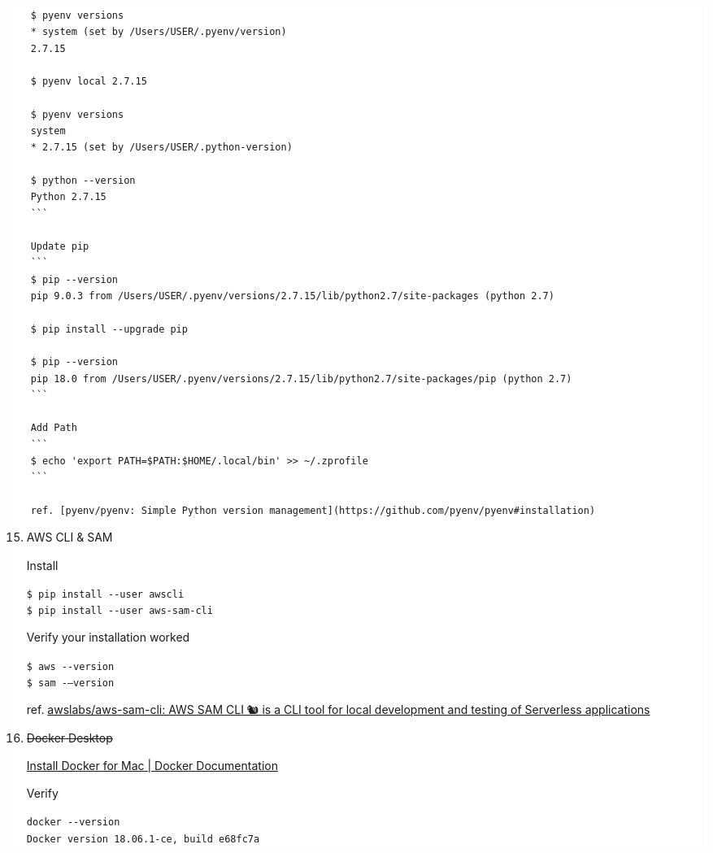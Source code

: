         $ pyenv versions
        * system (set by /Users/USER/.pyenv/version)
        2.7.15

        $ pyenv local 2.7.15

        $ pyenv versions
        system
        * 2.7.15 (set by /Users/USER/.python-version)

        $ python --version
        Python 2.7.15
        ```

        Update pip
        ```
        $ pip --version
        pip 9.0.3 from /Users/USER/.pyenv/versions/2.7.15/lib/python2.7/site-packages (python 2.7)

        $ pip install --upgrade pip

        $ pip --version
        pip 18.0 from /Users/USER/.pyenv/versions/2.7.15/lib/python2.7/site-packages/pip (python 2.7)
        ```

        Add Path
        ```
        $ echo 'export PATH=$PATH:$HOME/.local/bin' >> ~/.zprofile
        ```

        ref. [pyenv/pyenv: Simple Python version management](https://github.com/pyenv/pyenv#installation)

15. AWS CLI & SAM

    Install
    ```
    $ pip install --user awscli
    $ pip install --user aws-sam-cli
    ```

    Verify your installation worked
    ```
    $ aws --version
    $ sam -–version
    ```

    ref. [awslabs/aws\-sam\-cli: AWS SAM CLI 🐿 is a CLI tool for local development and testing of Serverless applications](https://github.com/awslabs/aws-sam-cli)

16. ~~Docker Desktop~~

    [Install Docker for Mac \| Docker Documentation](https://docs.docker.com/docker-for-mac/install/)


    Verify
    ```
    docker --version
    Docker version 18.06.1-ce, build e68fc7a
